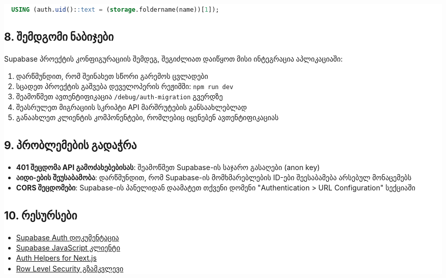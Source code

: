 ```sql
  USING (auth.uid()::text = (storage.foldername(name))[1]);
```

## 8. შემდგომი ნაბიჯები

Supabase პროექტის კონფიგურაციის შემდეგ, შეგიძლიათ დაიწყოთ მისი ინტეგრაცია აპლიკაციაში:

1. დარწმუნდით, რომ შეინახეთ სწორი გარემოს ცვლადები
2. სცადეთ პროექტის გაშვება დეველოპერის რეჟიმში: `npm run dev`
3. შეამოწმეთ ავთენტიფიკაცია `/debug/auth-migration` გვერდზე
4. შეასრულეთ მიგრაციის სკრიპტი API მარშრუტების განსაახლებლად
5. განაახლეთ კლიენტის კომპონენტები, რომლებიც იყენებენ ავთენტიფიკაციას

## 9. პრობლემების გადაჭრა

- **401 შეცდომა API გამოძახებებისას**: შეამოწმეთ Supabase-ის საჯარო გასაღები (anon key)
- **აიდი-ების შეუსაბამობა**: დარწმუნდით, რომ Supabase-ის მომხმარებლების ID-ები შეესაბამება არსებულ მონაცემებს
- **CORS შეცდომები**: Supabase-ის პანელიდან დაამატეთ თქვენი დომენი "Authentication > URL Configuration" სექციაში

## 10. რესურსები

- [Supabase Auth დოკუმენტაცია](https://supabase.com/docs/guides/auth/overview)
- [Supabase JavaScript კლიენტი](https://supabase.com/docs/reference/javascript/start)
- [Auth Helpers for Next.js](https://supabase.com/docs/guides/auth/auth-helpers/nextjs)
- [Row Level Security გზამკვლევი](https://supabase.com/docs/guides/database/row-level-security)